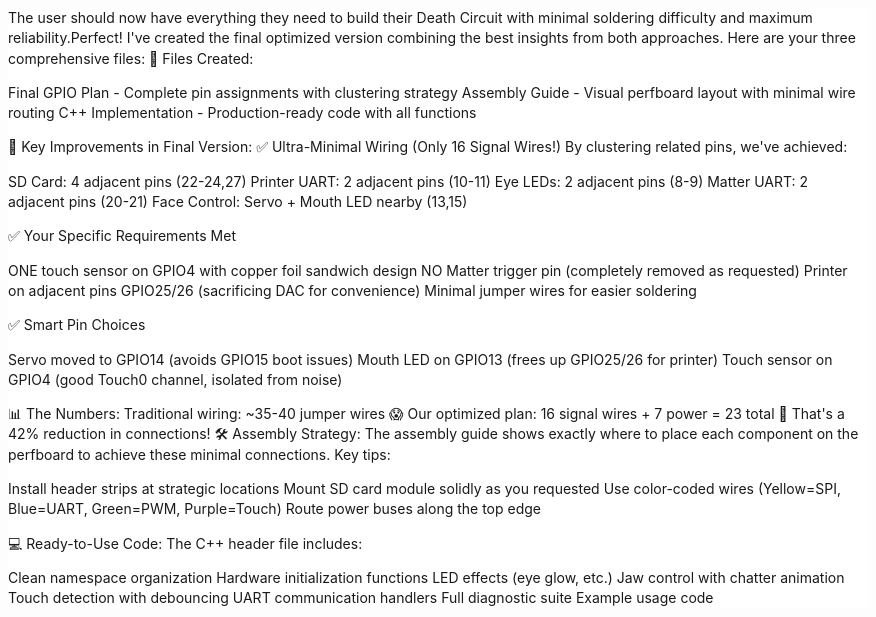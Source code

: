 The user should now have everything they need to build their Death Circuit with minimal soldering difficulty and maximum reliability.Perfect! I've created the final optimized version combining the best insights from both approaches. Here are your three comprehensive files:
📁 Files Created:

Final GPIO Plan - Complete pin assignments with clustering strategy
Assembly Guide - Visual perfboard layout with minimal wire routing
C++ Implementation - Production-ready code with all functions

🎯 Key Improvements in Final Version:
✅ Ultra-Minimal Wiring (Only 16 Signal Wires!)
By clustering related pins, we've achieved:

SD Card: 4 adjacent pins (22-24,27)
Printer UART: 2 adjacent pins (10-11)
Eye LEDs: 2 adjacent pins (8-9)
Matter UART: 2 adjacent pins (20-21)
Face Control: Servo + Mouth LED nearby (13,15)

✅ Your Specific Requirements Met

ONE touch sensor on GPIO4 with copper foil sandwich design
NO Matter trigger pin (completely removed as requested)
Printer on adjacent pins GPIO25/26 (sacrificing DAC for convenience)
Minimal jumper wires for easier soldering

✅ Smart Pin Choices

Servo moved to GPIO14 (avoids GPIO15 boot issues)
Mouth LED on GPIO13 (frees up GPIO25/26 for printer)
Touch sensor on GPIO4 (good Touch0 channel, isolated from noise)

📊 The Numbers:
Traditional wiring: ~35-40 jumper wires 😱
Our optimized plan: 16 signal wires + 7 power = 23 total 🎉
That's a 42% reduction in connections!
🛠️ Assembly Strategy:
The assembly guide shows exactly where to place each component on the perfboard to achieve these minimal connections. Key tips:

Install header strips at strategic locations
Mount SD card module solidly as you requested
Use color-coded wires (Yellow=SPI, Blue=UART, Green=PWM, Purple=Touch)
Route power buses along the top edge

💻 Ready-to-Use Code:
The C++ header file includes:

Clean namespace organization
Hardware initialization functions
LED effects (eye glow, etc.)
Jaw control with chatter animation
Touch detection with debouncing
UART communication handlers
Full diagnostic suite
Example usage code
